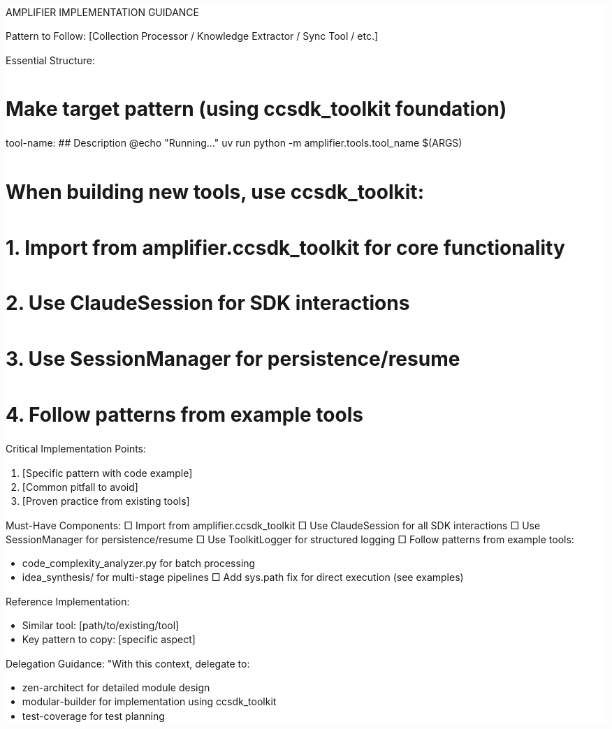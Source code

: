 AMPLIFIER IMPLEMENTATION GUIDANCE

Pattern to Follow: [Collection Processor / Knowledge Extractor / Sync Tool / etc.]

Essential Structure:

# Make target pattern (using ccsdk_toolkit foundation)

tool-name: ## Description
@echo "Running..."
uv run python -m amplifier.tools.tool_name $(ARGS)

# When building new tools, use ccsdk_toolkit:
# 1. Import from amplifier.ccsdk_toolkit for core functionality
# 2. Use ClaudeSession for SDK interactions
# 3. Use SessionManager for persistence/resume
# 4. Follow patterns from example tools

Critical Implementation Points:

1. [Specific pattern with code example]
2. [Common pitfall to avoid]
3. [Proven practice from existing tools]

Must-Have Components:
□ Import from amplifier.ccsdk_toolkit
□ Use ClaudeSession for all SDK interactions
□ Use SessionManager for persistence/resume
□ Use ToolkitLogger for structured logging
□ Follow patterns from example tools:
  - code_complexity_analyzer.py for batch processing
  - idea_synthesis/ for multi-stage pipelines
□ Add sys.path fix for direct execution (see examples)

Reference Implementation:

- Similar tool: [path/to/existing/tool]
- Key pattern to copy: [specific aspect]

Delegation Guidance:
"With this context, delegate to:

- zen-architect for detailed module design
- modular-builder for implementation using ccsdk_toolkit
- test-coverage for test planning

